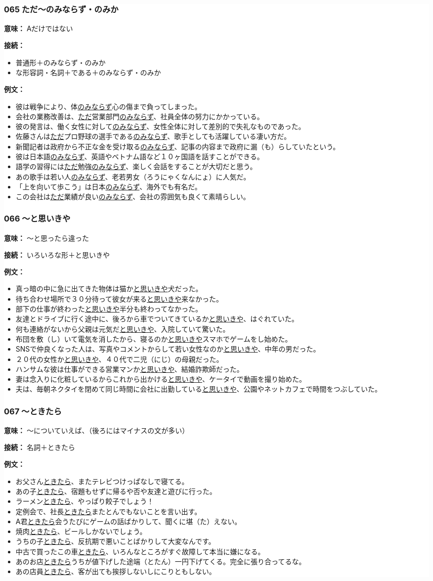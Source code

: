 ### 065 ただ〜のみならず・のみか

**意味：** Aだけではない

**接続：** 

- 普通形＋のみならず・のみか
- な形容詞・名詞＋である＋のみならず・のみか

**例文：**

- 彼は戦争により、体<u>のみならず</u>心の傷まで負ってしまった。
- 会社の業務改善は、<u>ただ</u>営業部門<u>のみならず</u>、社員全体の努力にかかっている。
- 彼の発言は、働く女性に対して<u>のみならず</u>、女性全体に対して差別的で失礼なものであった。
- 佐藤さんは<u>ただ</u>プロ野球の選手である<u>のみならず</u>、歌手としても活躍している凄い方だ。
- 新聞記者は政府から不正な金を受け取る<u>のみならず</u>、記事の内容まで政府に漏（も）らしていたという。
- 彼は日本語<u>のみならず</u>、英語やベトナム語など１０ヶ国語を話すことができる。
- 語学の習得には<u>ただ</u>勉強<u>のみならず</u>、楽しく会話をすることが大切だと思う。
- あの歌手は若い人<u>のみならず</u>、老若男女（ろうにゃくなんにょ）に人気だ。
- 「上を向いて歩こう」は日本<u>のみならず</u>、海外でも有名だ。
- この会社は<u>ただ</u>業績が良い<u>のみならず</u>、会社の雰囲気も良くて素晴らしい。

### 066 〜と思いきや

**意味：** 〜と思ったら違った

**接続：** いろいろな形＋と思いきや

**例文：**

- 真っ暗の中に急に出てきた物体は猫か<u>と思いきや</u>犬だった。
- 待ち合わせ場所で３０分待って彼女が来る<u>と思いきや</u>来なかった。
- 部下の仕事が終わった<u>と思いきや</u>半分も終わってなかった。
- 友達とドライブに行く途中に、後ろから車でついてきているか<u>と思いきや</u>、はぐれていた。
- 何も連絡がないから父親は元気だ<u>と思いきや</u>、入院していて驚いた。
- 布団を敷（し）いて電気を消したから、寝るのか<u>と思いきや</u>スマホでゲームをし始めた。
- SNSで仲良くなった人は、写真やコメントからして若い女性なのか<u>と思いきや</u>、中年の男だった。
- ２０代の女性か<u>と思いきや</u>、４０代で二児（にじ）の母親だった。
- ハンサムな彼は仕事ができる営業マンか<u>と思いきや</u>、結婚詐欺師だった。
- 妻は念入りに化粧しているからこれから出かける<u>と思いきや</u>、ケータイで動画を撮り始めた。
- 夫は、毎朝ネクタイを閉めて同じ時間に会社に出勤している<u>と思いきや</u>、公園やネットカフェで時間をつぶしていた。

### 067 〜ときたら

**意味：** 〜についていえば、（後ろにはマイナスの文が多い）

**接続：** 名詞＋ときたら

**例文：**

- お父さん<u>ときたら</u>、またテレビつけっぱなしで寝てる。
- あの子<u>ときたら</u>、宿題もせずに帰るや否や友達と遊びに行った。
- ラーメン<u>ときたら</u>、やっぱり餃子でしょう！
- 定例会で、社長<u>ときたら</u>またとんでもないことを言い出す。
- A君<u>ときたら</u>会うたびにゲームの話ばかりして、聞くに堪（た）えない。
- 焼肉<u>ときたら</u>、ビールしかないでしょう。
- うちの子<u>ときたら</u>、反抗期で悪いことばかりして大変なんです。
- 中古で買ったこの車<u>ときたら</u>、いろんなところがすぐ故障して本当に嫌になる。
- あのお店<u>ときたら</u>うちが値下げした途端（とたん）一円下げてくる。完全に張り合ってるな。
- あの店員<u>ときたら</u>、客が出ても挨拶しないしにこりともしない。
